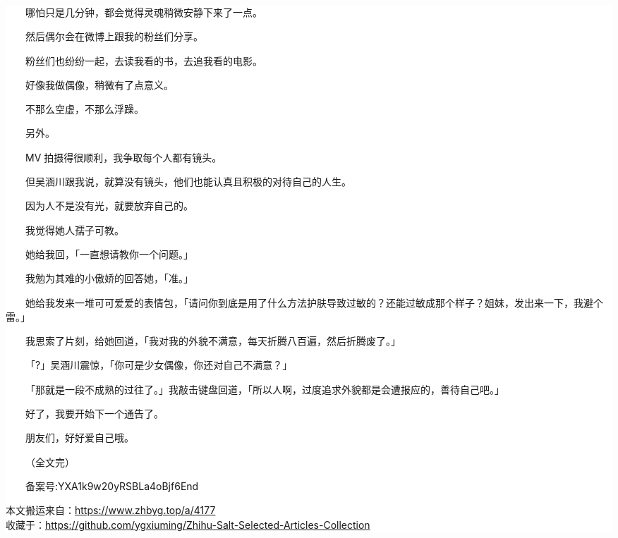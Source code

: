 &emsp;&emsp;哪怕只是几分钟，都会觉得灵魂稍微安静下来了一点。  
  
&emsp;&emsp;然后偶尔会在微博上跟我的粉丝们分享。  
  
&emsp;&emsp;粉丝们也纷纷一起，去读我看的书，去追我看的电影。  
  
&emsp;&emsp;好像我做偶像，稍微有了点意义。  
  
&emsp;&emsp;不那么空虚，不那么浮躁。  
  
&emsp;&emsp;另外。  
  
&emsp;&emsp;MV 拍摄得很顺利，我争取每个人都有镜头。  
  
&emsp;&emsp;但吴涵川跟我说，就算没有镜头，他们也能认真且积极的对待自己的人生。  
  
&emsp;&emsp;因为人不是没有光，就要放弃自己的。  
  
&emsp;&emsp;我觉得她人孺子可教。  
  
&emsp;&emsp;她给我回，「一直想请教你一个问题。」  
  
&emsp;&emsp;我勉为其难的小傲娇的回答她，「准。」  
  
&emsp;&emsp;她给我发来一堆可可爱爱的表情包，「请问你到底是用了什么方法护肤导致过敏的？还能过敏成那个样子？姐妹，发出来一下，我避个雷。」  
  
&emsp;&emsp;我思索了片刻，给她回道，「我对我的外貌不满意，每天折腾八百遍，然后折腾废了。」  
  
&emsp;&emsp;「?」吴涵川震惊，「你可是少女偶像，你还对自己不满意？」  
  
&emsp;&emsp;「那就是一段不成熟的过往了。」我敲击键盘回道，「所以人啊，过度追求外貌都是会遭报应的，善待自己吧。」  
  
&emsp;&emsp;好了，我要开始下一个通告了。  
  
&emsp;&emsp;朋友们，好好爱自己哦。  
  
&emsp;&emsp;（全文完）  
  
&emsp;&emsp;备案号:YXA1k9w20yRSBLa4oBjf6End  
  
本文搬运来自：https://www.zhbyg.top/a/4177  
 收藏于：https://github.com/ygxiuming/Zhihu-Salt-Selected-Articles-Collection